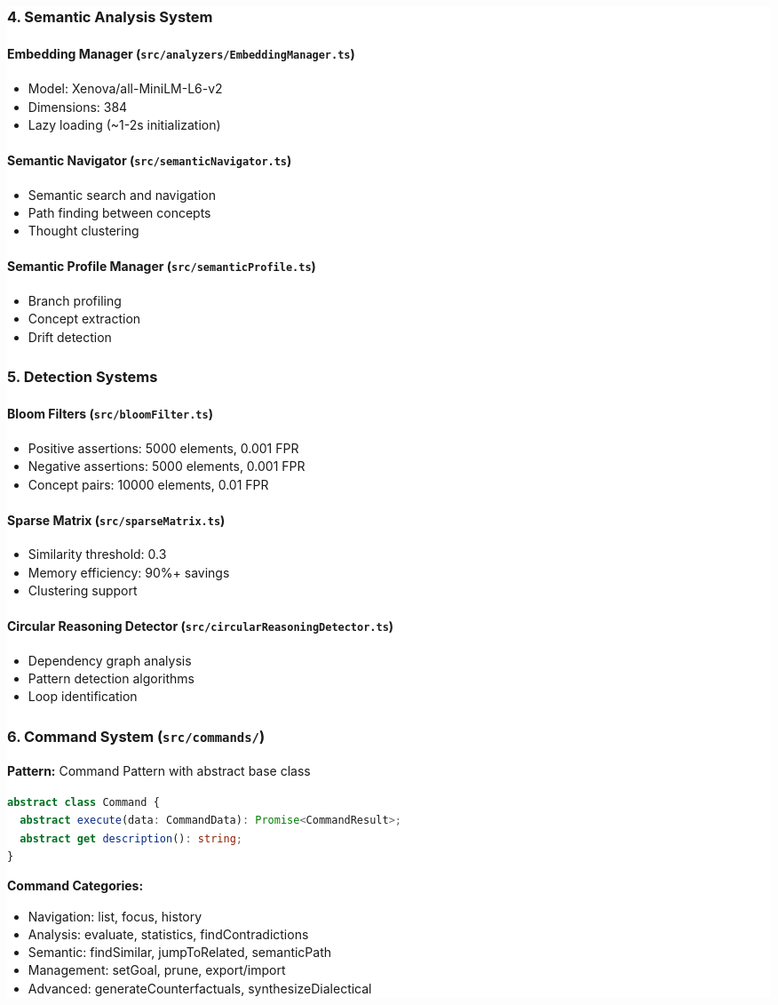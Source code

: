 ### 4. Semantic Analysis System

#### Embedding Manager (`src/analyzers/EmbeddingManager.ts`)
- Model: Xenova/all-MiniLM-L6-v2
- Dimensions: 384
- Lazy loading (~1-2s initialization)

#### Semantic Navigator (`src/semanticNavigator.ts`)
- Semantic search and navigation
- Path finding between concepts
- Thought clustering

#### Semantic Profile Manager (`src/semanticProfile.ts`)
- Branch profiling
- Concept extraction
- Drift detection

### 5. Detection Systems

#### Bloom Filters (`src/bloomFilter.ts`)
- Positive assertions: 5000 elements, 0.001 FPR
- Negative assertions: 5000 elements, 0.001 FPR
- Concept pairs: 10000 elements, 0.01 FPR

#### Sparse Matrix (`src/sparseMatrix.ts`)
- Similarity threshold: 0.3
- Memory efficiency: 90%+ savings
- Clustering support

#### Circular Reasoning Detector (`src/circularReasoningDetector.ts`)
- Dependency graph analysis
- Pattern detection algorithms
- Loop identification

### 6. Command System (`src/commands/`)

**Pattern:** Command Pattern with abstract base class

```typescript
abstract class Command {
  abstract execute(data: CommandData): Promise<CommandResult>;
  abstract get description(): string;
}
```

**Command Categories:**
- Navigation: list, focus, history
- Analysis: evaluate, statistics, findContradictions
- Semantic: findSimilar, jumpToRelated, semanticPath
- Management: setGoal, prune, export/import
- Advanced: generateCounterfactuals, synthesizeDialectical
